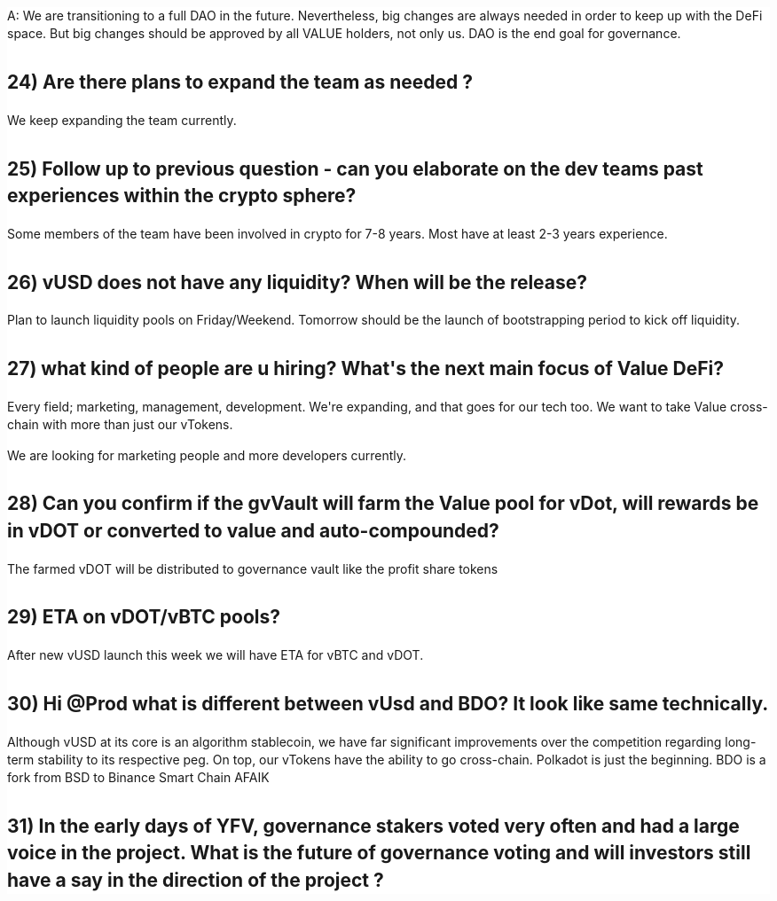 A: We are transitioning to a full DAO in the future. Nevertheless, big changes are always needed in order to keep up with the DeFi space. But big changes should be approved by all VALUE holders, not only us. DAO is the end goal for governance.

## 24\) Are there plans to expand the team as needed ?

We keep expanding the team currently.

## 25\) Follow up to previous question - can you elaborate on the dev teams past experiences within the crypto sphere?

Some members of the team have been involved in crypto for 7-8 years. Most have at least 2-3 years experience.

## 26\) vUSD does not have any liquidity? When will be the release?

Plan to launch liquidity pools on Friday/Weekend. Tomorrow should be the launch of bootstrapping period to kick off liquidity.

## 27\) what kind of people are u hiring? What's the next main focus of Value DeFi?

Every field; marketing, management, development. We're expanding, and that goes for our tech too. We want to take Value cross-chain with more than just our vTokens.

We are looking for marketing people and more developers currently.

## 28\) Can you confirm if the gvVault will farm the Value pool for vDot, will rewards be in vDOT or converted to value and auto-compounded?

The farmed vDOT will be distributed to governance vault like the profit share tokens

## 29\) ETA on vDOT/vBTC pools?

After new vUSD launch this week we will have ETA for vBTC and vDOT.

## 30\) Hi @Prod what is different between vUsd and BDO? It look like same technically.

Although vUSD at its core is an algorithm stablecoin, we have far significant improvements over the competition regarding long-term stability to its respective peg. On top, our vTokens have the ability to go cross-chain. Polkadot is just the beginning. BDO is a fork from BSD to Binance Smart Chain AFAIK

## 31\) In the early days of YFV, governance stakers voted very often and had a large voice in the project. What is the future of governance voting and will investors still have a say in the direction of the project ?
